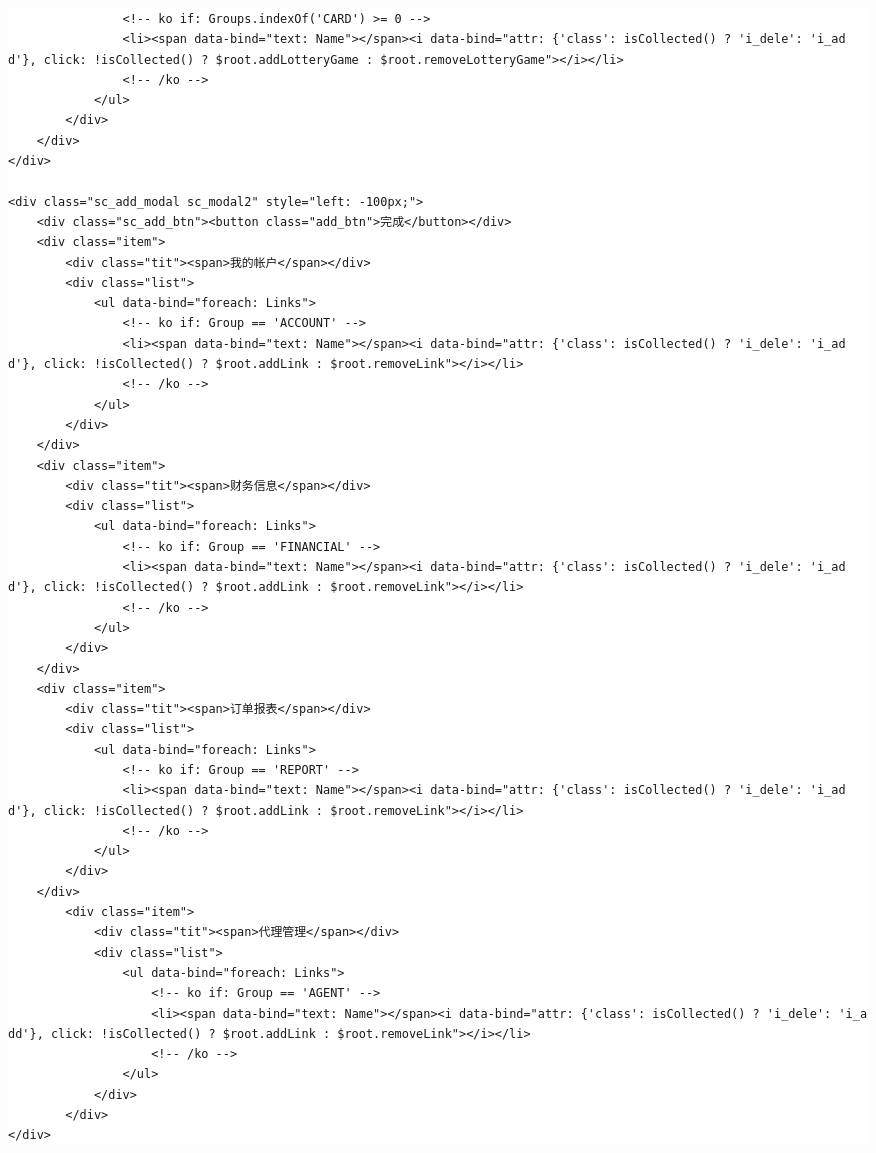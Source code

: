                     <!-- ko if: Groups.indexOf('CARD') >= 0 -->
                    <li><span data-bind="text: Name"></span><i data-bind="attr: {'class': isCollected() ? 'i_dele': 'i_add'}, click: !isCollected() ? $root.addLotteryGame : $root.removeLotteryGame"></i></li>
                    <!-- /ko -->
                </ul>
            </div>
        </div>
    </div>

    <div class="sc_add_modal sc_modal2" style="left: -100px;">
        <div class="sc_add_btn"><button class="add_btn">完成</button></div>
        <div class="item">
            <div class="tit"><span>我的帐户</span></div>
            <div class="list">
                <ul data-bind="foreach: Links">
                    <!-- ko if: Group == 'ACCOUNT' -->
                    <li><span data-bind="text: Name"></span><i data-bind="attr: {'class': isCollected() ? 'i_dele': 'i_add'}, click: !isCollected() ? $root.addLink : $root.removeLink"></i></li>
                    <!-- /ko -->
                </ul>
            </div>
        </div>
        <div class="item">
            <div class="tit"><span>财务信息</span></div>
            <div class="list">
                <ul data-bind="foreach: Links">
                    <!-- ko if: Group == 'FINANCIAL' -->
                    <li><span data-bind="text: Name"></span><i data-bind="attr: {'class': isCollected() ? 'i_dele': 'i_add'}, click: !isCollected() ? $root.addLink : $root.removeLink"></i></li>
                    <!-- /ko -->
                </ul>
            </div>
        </div>
        <div class="item">
            <div class="tit"><span>订单报表</span></div>
            <div class="list">
                <ul data-bind="foreach: Links">
                    <!-- ko if: Group == 'REPORT' -->
                    <li><span data-bind="text: Name"></span><i data-bind="attr: {'class': isCollected() ? 'i_dele': 'i_add'}, click: !isCollected() ? $root.addLink : $root.removeLink"></i></li>
                    <!-- /ko -->
                </ul>
            </div>
        </div>
            <div class="item">
                <div class="tit"><span>代理管理</span></div>
                <div class="list">
                    <ul data-bind="foreach: Links">
                        <!-- ko if: Group == 'AGENT' -->
                        <li><span data-bind="text: Name"></span><i data-bind="attr: {'class': isCollected() ? 'i_dele': 'i_add'}, click: !isCollected() ? $root.addLink : $root.removeLink"></i></li>
                        <!-- /ko -->
                    </ul>
                </div>
            </div>
    </div>
